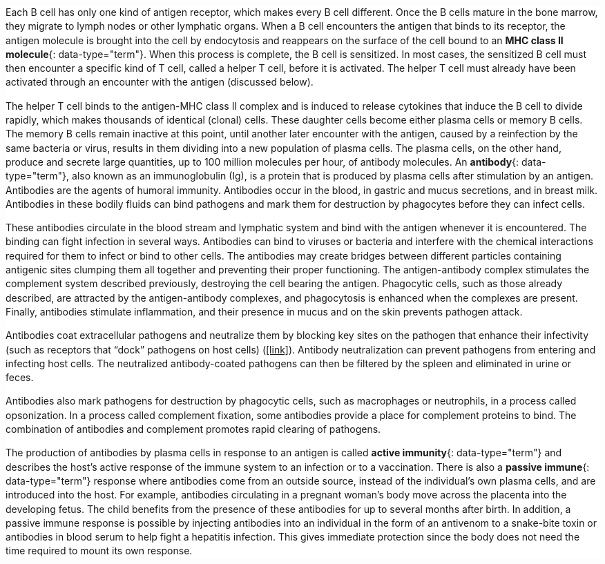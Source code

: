 Each B cell has only one kind of antigen receptor, which makes every B cell different. Once the B cells mature in the bone marrow, they migrate to lymph nodes or other lymphatic organs. When a B cell encounters the antigen that binds to its receptor, the antigen molecule is brought into the cell by endocytosis and reappears on the surface of the cell bound to an **MHC class II molecule**{: data-type="term"}. When this process is complete, the B cell is sensitized. In most cases, the sensitized B cell must then encounter a specific kind of T cell, called a helper T cell, before it is activated. The helper T cell must already have been activated through an encounter with the antigen (discussed below).

The helper T cell binds to the antigen-MHC class II complex and is induced to release cytokines that induce the B cell to divide rapidly, which makes thousands of identical (clonal) cells. These daughter cells become either plasma cells or memory B cells. The memory B cells remain inactive at this point, until another later encounter with the antigen, caused by a reinfection by the same bacteria or virus, results in them dividing into a new population of plasma cells. The plasma cells, on the other hand, produce and secrete large quantities, up to 100 million molecules per hour, of antibody molecules. An **antibody**{: data-type="term"}, also known as an immunoglobulin (Ig), is a protein that is produced by plasma cells after stimulation by an antigen. Antibodies are the agents of humoral immunity. Antibodies occur in the blood, in gastric and mucus secretions, and in breast milk. Antibodies in these bodily fluids can bind pathogens and mark them for destruction by phagocytes before they can infect cells.

These antibodies circulate in the blood stream and lymphatic system and bind with the antigen whenever it is encountered. The binding can fight infection in several ways. Antibodies can bind to viruses or bacteria and interfere with the chemical interactions required for them to infect or bind to other cells. The antibodies may create bridges between different particles containing antigenic sites clumping them all together and preventing their proper functioning. The antigen-antibody complex stimulates the complement system described previously, destroying the cell bearing the antigen. Phagocytic cells, such as those already described, are attracted by the antigen-antibody complexes, and phagocytosis is enhanced when the complexes are present. Finally, antibodies stimulate inflammation, and their presence in mucus and on the skin prevents pathogen attack.

Antibodies coat extracellular pathogens and neutralize them by blocking key sites on the pathogen that enhance their infectivity (such as receptors that “dock” pathogens on host cells) ([\[link\]](#fig-ch17_03_03)). Antibody neutralization can prevent pathogens from entering and infecting host cells. The neutralized antibody-coated pathogens can then be filtered by the spleen and eliminated in urine or feces.

Antibodies also mark pathogens for destruction by phagocytic cells, such as macrophages or neutrophils, in a process called opsonization. In a process called complement fixation, some antibodies provide a place for complement proteins to bind. The combination of antibodies and complement promotes rapid clearing of pathogens.

The production of antibodies by plasma cells in response to an antigen is called **active immunity**{: data-type="term"} and describes the host’s active response of the immune system to an infection or to a vaccination. There is also a **passive immune**{: data-type="term"} response where antibodies come from an outside source, instead of the individual’s own plasma cells, and are introduced into the host. For example, antibodies circulating in a pregnant woman’s body move across the placenta into the developing fetus. The child benefits from the presence of these antibodies for up to several months after birth. In addition, a passive immune response is possible by injecting antibodies into an individual in the form of an antivenom to a snake-bite toxin or antibodies in blood serum to help fight a hepatitis infection. This gives immediate protection since the body does not need the time required to mount its own response.


[1]: http://openstaxcollege.org/l/immune_system2